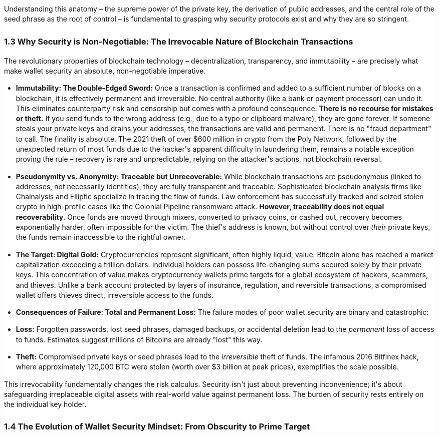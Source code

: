 Understanding this anatomy – the supreme power of the private key, the derivation of public addresses, and the central role of the seed phrase as the root of control – is fundamental to grasping why security protocols exist and why they are so stringent.

### 1.3 Why Security is Non-Negotiable: The Irrevocable Nature of Blockchain Transactions

The revolutionary properties of blockchain technology – decentralization, transparency, and immutability – are precisely what make wallet security an absolute, non-negotiable imperative.

*   **Immutability: The Double-Edged Sword:** Once a transaction is confirmed and added to a sufficient number of blocks on a blockchain, it is effectively permanent and irreversible. No central authority (like a bank or payment processor) can undo it. This eliminates counterparty risk and censorship but comes with a profound consequence: **There is no recourse for mistakes or theft.** If you send funds to the wrong address (e.g., due to a typo or clipboard malware), they are gone forever. If someone steals your private keys and drains your addresses, the transactions are valid and permanent. There is no "fraud department" to call. The finality is absolute. The 2021 theft of over $600 million in crypto from the Poly Network, followed by the unexpected return of most funds due to the hacker's apparent difficulty in laundering them, remains a notable exception proving the rule – recovery is rare and unpredictable, relying on the attacker's actions, not blockchain reversal.

*   **Pseudonymity vs. Anonymity: Traceable but Unrecoverable:** While blockchain transactions are pseudonymous (linked to addresses, not necessarily identities), they are fully transparent and traceable. Sophisticated blockchain analysis firms like Chainalysis and Elliptic specialize in tracing the flow of funds. Law enforcement has successfully tracked and seized stolen crypto in high-profile cases like the Colonial Pipeline ransomware attack. **However, traceability does not equal recoverability.** Once funds are moved through mixers, converted to privacy coins, or cashed out, recovery becomes exponentially harder, often impossible for the victim. The thief's address is known, but without control over *their* private keys, the funds remain inaccessible to the rightful owner.

*   **The Target: Digital Gold:** Cryptocurrencies represent significant, often highly liquid, value. Bitcoin alone has reached a market capitalization exceeding a trillion dollars. Individual holders can possess life-changing sums secured solely by their private keys. This concentration of value makes cryptocurrency wallets prime targets for a global ecosystem of hackers, scammers, and thieves. Unlike a bank account protected by layers of insurance, regulation, and reversible transactions, a compromised wallet offers thieves direct, irreversible access to the funds.

*   **Consequences of Failure: Total and Permanent Loss:** The failure modes of poor wallet security are binary and catastrophic:

*   **Loss:** Forgotten passwords, lost seed phrases, damaged backups, or accidental deletion lead to the *permanent* loss of access to funds. Estimates suggest millions of Bitcoins are already "lost" this way.

*   **Theft:** Compromised private keys or seed phrases lead to the *irreversible* theft of funds. The infamous 2016 Bitfinex hack, where approximately 120,000 BTC were stolen (worth over $3 billion at peak prices), exemplifies the scale possible.

This irrevocability fundamentally changes the risk calculus. Security isn't just about preventing inconvenience; it's about safeguarding irreplaceable digital assets with real-world value against permanent loss. The burden of security rests entirely on the individual key holder.

### 1.4 The Evolution of Wallet Security Mindset: From Obscurity to Prime Target
